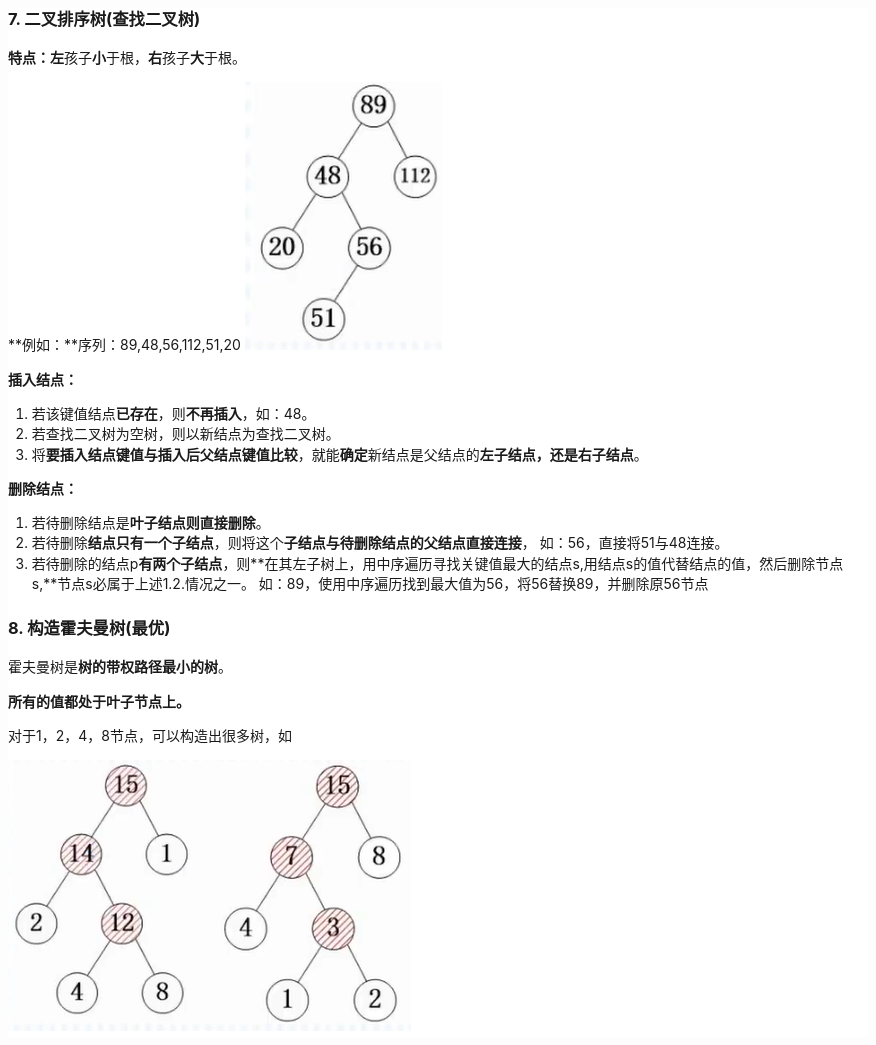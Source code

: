 ### 7. 二叉排序树(查找二叉树)

**特点：左**孩子**小**于根，**右**孩子**大**于根。

**例如：**序列：89,48,56,112,51,20
![image-20250322150723197](./软件设计师Img/image-20250322150723197.png)

**插入结点：**

1. 若该键值结点**已存在**，则**不再插入**，如：48。
2. 若查找二叉树为空树，则以新结点为查找二叉树。
3. 将**要插入结点键值与插入后父结点键值比较**，就能**确定**新结点是父结点的**左子结点，还是右子结点**。

**删除结点：**

1. 若待删除结点是**叶子结点则直接删除**。
2. 若待删除**结点只有一个子结点**，则将这个**子结点与待删除结点的父结点直接连接**，
   如：56，直接将51与48连接。
3. 若待删除的结点p**有两个子结点**，则**在其左子树上，用中序遍历寻找关键值最大的结点s,用结点s的值代替结点的值，然后删除节点s,**节点s必属于上述1.2.情况之一。
   如：89，使用中序遍历找到最大值为56，将56替换89，并删除原56节点

### 8. 构造霍夫曼树(最优)

霍夫曼树是**树的带权路径最小的树**。

**所有的值都处于叶子节点上。**

对于$1，2，4，8$节点，可以构造出很多树，如

![image-20250322152247066](./软件设计师Img/image-20250322152247066.png)
